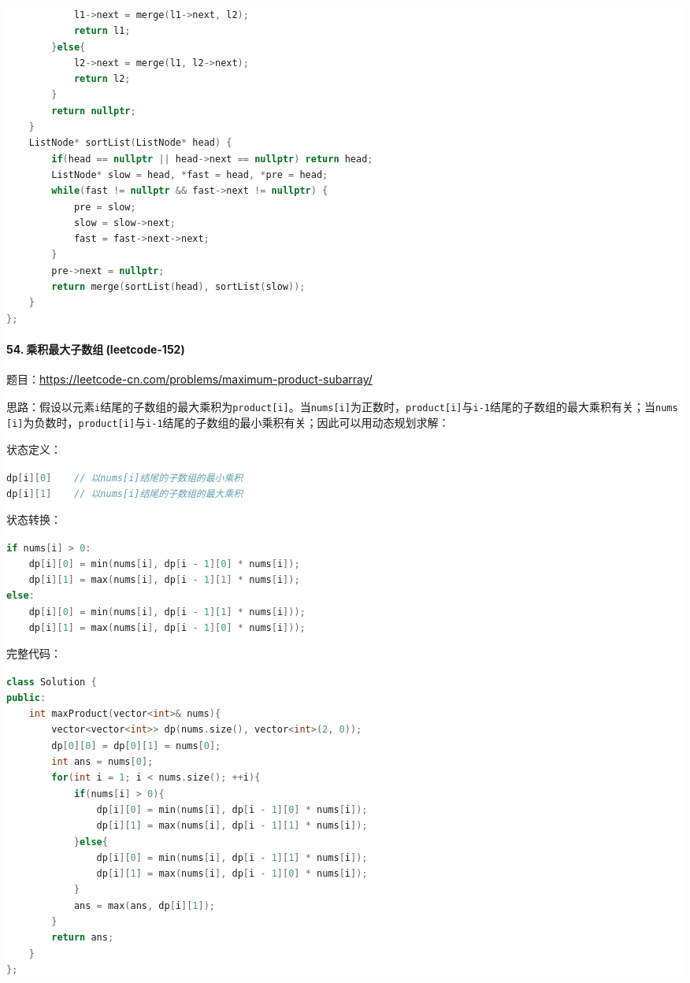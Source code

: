 ```cpp
            l1->next = merge(l1->next, l2);
            return l1;
        }else{
            l2->next = merge(l1, l2->next);
            return l2;
        }
        return nullptr;
    }
    ListNode* sortList(ListNode* head) {
        if(head == nullptr || head->next == nullptr) return head;
        ListNode* slow = head, *fast = head, *pre = head;
        while(fast != nullptr && fast->next != nullptr) {
            pre = slow;
            slow = slow->next;
            fast = fast->next->next;
        }
        pre->next = nullptr;
        return merge(sortList(head), sortList(slow));
    }
};
```

#### 54. 乘积最大子数组 (leetcode-152)

题目：https://leetcode-cn.com/problems/maximum-product-subarray/

思路：假设以元素`i`结尾的子数组的最大乘积为`product[i]`。当`nums[i]`为正数时，`product[i]`与`i-1`结尾的子数组的最大乘积有关；当`nums[i]`为负数时，`product[i]`与`i-1`结尾的子数组的最小乘积有关；因此可以用动态规划求解：

状态定义：
```cpp
dp[i][0]    // 以nums[i]结尾的子数组的最小乘积
dp[i][1]    // 以nums[i]结尾的子数组的最大乘积
```

状态转换：
```cpp
if nums[i] > 0:
    dp[i][0] = min(nums[i], dp[i - 1][0] * nums[i]);
    dp[i][1] = max(nums[i], dp[i - 1][1] * nums[i]);
else:
    dp[i][0] = min(nums[i], dp[i - 1][1] * nums[i]));
    dp[i][1] = max(nums[i], dp[i - 1][0] * nums[i]));
```

完整代码：
```cpp
class Solution {
public:
    int maxProduct(vector<int>& nums){
        vector<vector<int>> dp(nums.size(), vector<int>(2, 0));
        dp[0][0] = dp[0][1] = nums[0];
        int ans = nums[0];
        for(int i = 1; i < nums.size(); ++i){
            if(nums[i] > 0){
                dp[i][0] = min(nums[i], dp[i - 1][0] * nums[i]);
                dp[i][1] = max(nums[i], dp[i - 1][1] * nums[i]);
            }else{
                dp[i][0] = min(nums[i], dp[i - 1][1] * nums[i]);
                dp[i][1] = max(nums[i], dp[i - 1][0] * nums[i]);
            }
            ans = max(ans, dp[i][1]);
        }
        return ans;
    }
};
```
